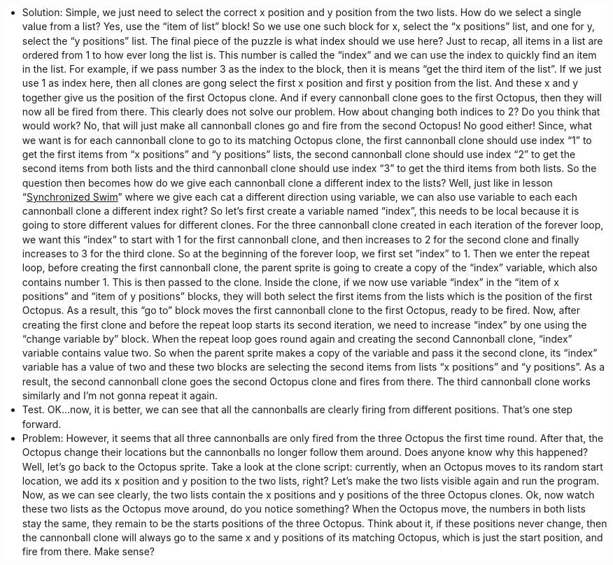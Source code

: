 * Solution: Simple, we just need to select the correct x position and y position from the two lists. How do we select a single value from a list? Yes, use the “item of list” block! So we use one such block for x, select the “x positions” list, and one for y, select the “y positions” list. The final piece of the puzzle is what index should we use here? Just to recap, all items in a list are ordered from 1 to how ever long the list is. This number is called the “index” and we can use the index to quickly find an item in the list. For example, if we pass number 3 as the index to the block, then it is means “get the third item of the list”. If we just use 1 as index here, then all clones are gong select the first x position and first y position from the list. And these x and y together give us the position of the first Octopus clone. And if every cannonball clone goes to the first Octopus, then they will now all be fired from there. This clearly does not solve our problem. How about changing both indices to 2? Do you think that would work? No, that will just make all cannonball clones go and fire from the second Octopus! No good either! Since, what we want is for each cannonball clone to go to its matching Octopus clone, the first cannonball clone should use index “1”  to get the first items from “x positions” and “y positions” lists, the second cannonball clone should use index “2” to get the second items from both lists and the third cannonball clone should use index “3” to get the third items from both lists. So the question then becomes how do we give each cannonball clone a different index to the lists? Well, just like in lesson “[Synchronized Swim](1%20Synchronized%20Swimming%20bba3283731a548a78fa203c1fe036229.md)” where we give each cat a different direction using variable, we can also use variable to each each cannonball clone a different index right? So let’s first create a variable named “index”, this needs to be local because it is going to store different values for different clones. For the three cannonball clone created in each iteration of the forever loop, we want this “index” to start with 1 for the first cannonball clone, and then increases to 2 for the second clone and finally increases to 3 for the third clone. So at the beginning of the forever loop, we first set ”index” to 1. Then we enter the repeat loop, before creating the first cannonball clone, the parent sprite is going to create a copy of the “index” variable, which also contains number 1. This is then passed to the clone. Inside the clone, if we now use variable “index” in the “item of x positions” and “item of y positions” blocks, they will both select the first items from the lists which is the position of the first Octopus. As a result, this “go to” block moves the first cannonball clone to the first Octopus, ready to be fired. Now, after creating the first clone and before the repeat loop starts its second iteration, we need to increase “index” by one using the “change variable by” block. When the repeat loop goes round again and creating the second Cannonball clone, “index” variable contains value two. So when the parent sprite makes a copy of the variable and pass it the second clone, its “index” variable has a value of two and these two blocks are selecting the second items from lists “x positions” and “y positions”. As a result, the second cannonball clone goes the second Octopus clone and fires from there. The third cannonball clone works similarly and I’m not gonna repeat it again.
* Test. OK…now, it is better, we can see that all the cannonballs are clearly firing from different positions. That’s one step forward.
* Problem: However, it seems that all three cannonballs are only fired from the three Octopus the first time round. After that, the Octopus change their locations but the cannonballs no longer follow them around. Does anyone know why this happened? Well, let’s go back to the Octopus sprite. Take a look at the clone script: currently, when an Octopus moves to its random start location, we add its x position and y position to the two lists, right? Let’s make the two lists visible again and run the program. Now, as we can see clearly, the two lists contain the x positions and y positions of the three Octopus clones. Ok, now watch these two lists as the Octopus move around, do you notice something? When the Octopus move, the numbers in both lists stay the same, they remain to be the starts positions of the three Octopus. Think about it, if these positions never change, then the cannonball clone will always go to the same x and y positions of its matching Octopus, which is just the start position, and fire from there. Make sense? 